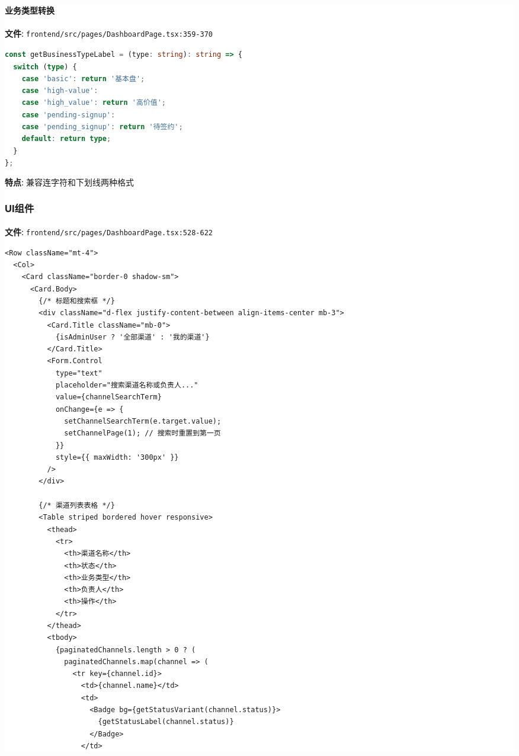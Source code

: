 #### 业务类型转换

**文件**: `frontend/src/pages/DashboardPage.tsx:359-370`

```typescript
const getBusinessTypeLabel = (type: string): string => {
  switch (type) {
    case 'basic': return '基本盘';
    case 'high-value':
    case 'high_value': return '高价值';
    case 'pending-signup':
    case 'pending_signup': return '待签约';
    default: return type;
  }
};
```

**特点**: 兼容连字符和下划线两种格式

### UI组件

**文件**: `frontend/src/pages/DashboardPage.tsx:528-622`

```tsx
<Row className="mt-4">
  <Col>
    <Card className="border-0 shadow-sm">
      <Card.Body>
        {/* 标题和搜索框 */}
        <div className="d-flex justify-content-between align-items-center mb-3">
          <Card.Title className="mb-0">
            {isAdminUser ? '全部渠道' : '我的渠道'}
          </Card.Title>
          <Form.Control
            type="text"
            placeholder="搜索渠道名称或负责人..."
            value={channelSearchTerm}
            onChange={e => {
              setChannelSearchTerm(e.target.value);
              setChannelPage(1); // 搜索时重置到第一页
            }}
            style={{ maxWidth: '300px' }}
          />
        </div>

        {/* 渠道列表表格 */}
        <Table striped bordered hover responsive>
          <thead>
            <tr>
              <th>渠道名称</th>
              <th>状态</th>
              <th>业务类型</th>
              <th>负责人</th>
              <th>操作</th>
            </tr>
          </thead>
          <tbody>
            {paginatedChannels.length > 0 ? (
              paginatedChannels.map(channel => (
                <tr key={channel.id}>
                  <td>{channel.name}</td>
                  <td>
                    <Badge bg={getStatusVariant(channel.status)}>
                      {getStatusLabel(channel.status)}
                    </Badge>
                  </td>
```